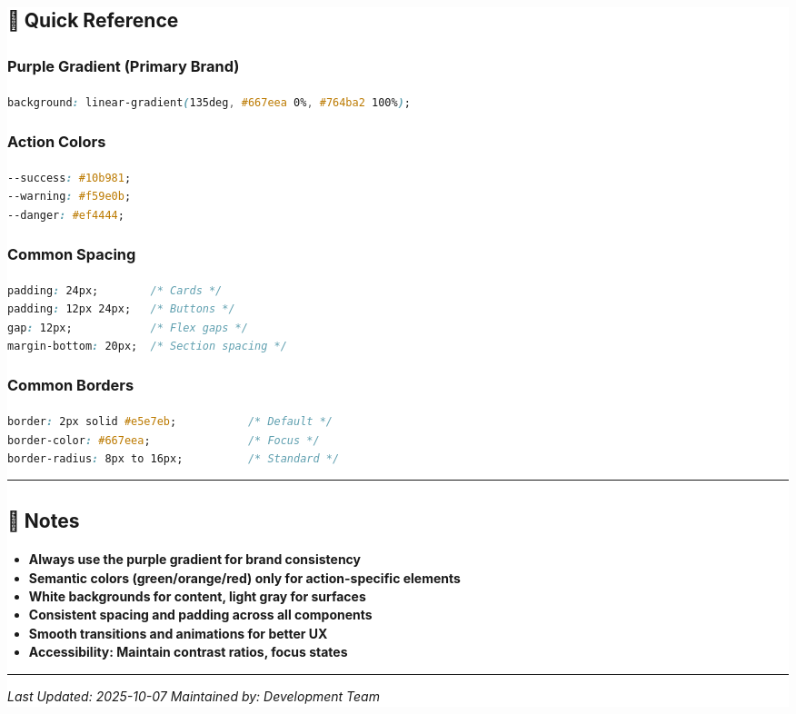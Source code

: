 
## 🚀 Quick Reference

### Purple Gradient (Primary Brand)
```css
background: linear-gradient(135deg, #667eea 0%, #764ba2 100%);
```

### Action Colors
```css
--success: #10b981;
--warning: #f59e0b;
--danger: #ef4444;
```

### Common Spacing
```css
padding: 24px;        /* Cards */
padding: 12px 24px;   /* Buttons */
gap: 12px;            /* Flex gaps */
margin-bottom: 20px;  /* Section spacing */
```

### Common Borders
```css
border: 2px solid #e5e7eb;           /* Default */
border-color: #667eea;               /* Focus */
border-radius: 8px to 16px;          /* Standard */
```

---

## 📝 Notes

- **Always use the purple gradient for brand consistency**
- **Semantic colors (green/orange/red) only for action-specific elements**
- **White backgrounds for content, light gray for surfaces**
- **Consistent spacing and padding across all components**
- **Smooth transitions and animations for better UX**
- **Accessibility: Maintain contrast ratios, focus states**

---

*Last Updated: 2025-10-07*
*Maintained by: Development Team*
